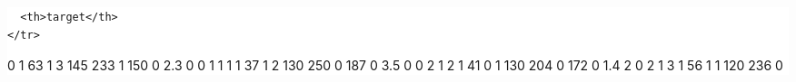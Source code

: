       <th>target</th>
    </tr>
  </thead>
  <tbody>
    <tr>
      <th>0</th>
      <td>1</td>
      <td>63</td>
      <td>1</td>
      <td>3</td>
      <td>145</td>
      <td>233</td>
      <td>1</td>
      <td>150</td>
      <td>0</td>
      <td>2.3</td>
      <td>0</td>
      <td>0</td>
      <td>1</td>
      <td>1</td>
    </tr>
    <tr>
      <th>1</th>
      <td>1</td>
      <td>37</td>
      <td>1</td>
      <td>2</td>
      <td>130</td>
      <td>250</td>
      <td>0</td>
      <td>187</td>
      <td>0</td>
      <td>3.5</td>
      <td>0</td>
      <td>0</td>
      <td>2</td>
      <td>1</td>
    </tr>
    <tr>
      <th>2</th>
      <td>1</td>
      <td>41</td>
      <td>0</td>
      <td>1</td>
      <td>130</td>
      <td>204</td>
      <td>0</td>
      <td>172</td>
      <td>0</td>
      <td>1.4</td>
      <td>2</td>
      <td>0</td>
      <td>2</td>
      <td>1</td>
    </tr>
    <tr>
      <th>3</th>
      <td>1</td>
      <td>56</td>
      <td>1</td>
      <td>1</td>
      <td>120</td>
      <td>236</td>
      <td>0</td>